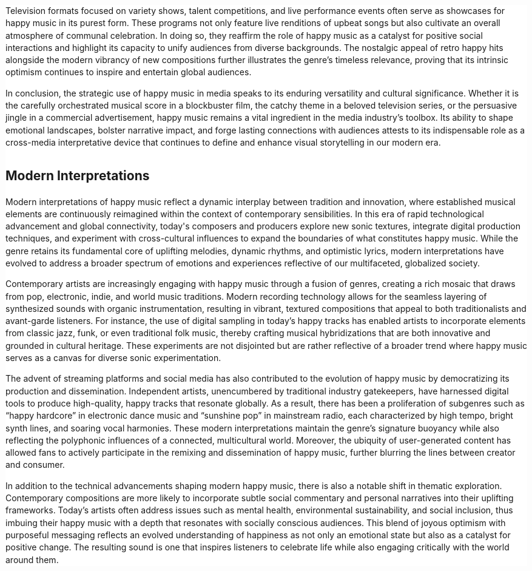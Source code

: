 Television formats focused on variety shows, talent competitions, and live performance events often serve as showcases for happy music in its purest form. These programs not only feature live renditions of upbeat songs but also cultivate an overall atmosphere of communal celebration. In doing so, they reaffirm the role of happy music as a catalyst for positive social interactions and highlight its capacity to unify audiences from diverse backgrounds. The nostalgic appeal of retro happy hits alongside the modern vibrancy of new compositions further illustrates the genre’s timeless relevance, proving that its intrinsic optimism continues to inspire and entertain global audiences.

In conclusion, the strategic use of happy music in media speaks to its enduring versatility and cultural significance. Whether it is the carefully orchestrated musical score in a blockbuster film, the catchy theme in a beloved television series, or the persuasive jingle in a commercial advertisement, happy music remains a vital ingredient in the media industry’s toolbox. Its ability to shape emotional landscapes, bolster narrative impact, and forge lasting connections with audiences attests to its indispensable role as a cross-media interpretative device that continues to define and enhance visual storytelling in our modern era.


## Modern Interpretations

Modern interpretations of happy music reflect a dynamic interplay between tradition and innovation, where established musical elements are continuously reimagined within the context of contemporary sensibilities. In this era of rapid technological advancement and global connectivity, today's composers and producers explore new sonic textures, integrate digital production techniques, and experiment with cross-cultural influences to expand the boundaries of what constitutes happy music. While the genre retains its fundamental core of uplifting melodies, dynamic rhythms, and optimistic lyrics, modern interpretations have evolved to address a broader spectrum of emotions and experiences reflective of our multifaceted, globalized society.

Contemporary artists are increasingly engaging with happy music through a fusion of genres, creating a rich mosaic that draws from pop, electronic, indie, and world music traditions. Modern recording technology allows for the seamless layering of synthesized sounds with organic instrumentation, resulting in vibrant, textured compositions that appeal to both traditionalists and avant-garde listeners. For instance, the use of digital sampling in today’s happy tracks has enabled artists to incorporate elements from classic jazz, funk, or even traditional folk music, thereby crafting musical hybridizations that are both innovative and grounded in cultural heritage. These experiments are not disjointed but are rather reflective of a broader trend where happy music serves as a canvas for diverse sonic experimentation.

The advent of streaming platforms and social media has also contributed to the evolution of happy music by democratizing its production and dissemination. Independent artists, unencumbered by traditional industry gatekeepers, have harnessed digital tools to produce high-quality, happy tracks that resonate globally. As a result, there has been a proliferation of subgenres such as “happy hardcore” in electronic dance music and “sunshine pop” in mainstream radio, each characterized by high tempo, bright synth lines, and soaring vocal harmonies. These modern interpretations maintain the genre’s signature buoyancy while also reflecting the polyphonic influences of a connected, multicultural world. Moreover, the ubiquity of user-generated content has allowed fans to actively participate in the remixing and dissemination of happy music, further blurring the lines between creator and consumer.

In addition to the technical advancements shaping modern happy music, there is also a notable shift in thematic exploration. Contemporary compositions are more likely to incorporate subtle social commentary and personal narratives into their uplifting frameworks. Today’s artists often address issues such as mental health, environmental sustainability, and social inclusion, thus imbuing their happy music with a depth that resonates with socially conscious audiences. This blend of joyous optimism with purposeful messaging reflects an evolved understanding of happiness as not only an emotional state but also as a catalyst for positive change. The resulting sound is one that inspires listeners to celebrate life while also engaging critically with the world around them.
